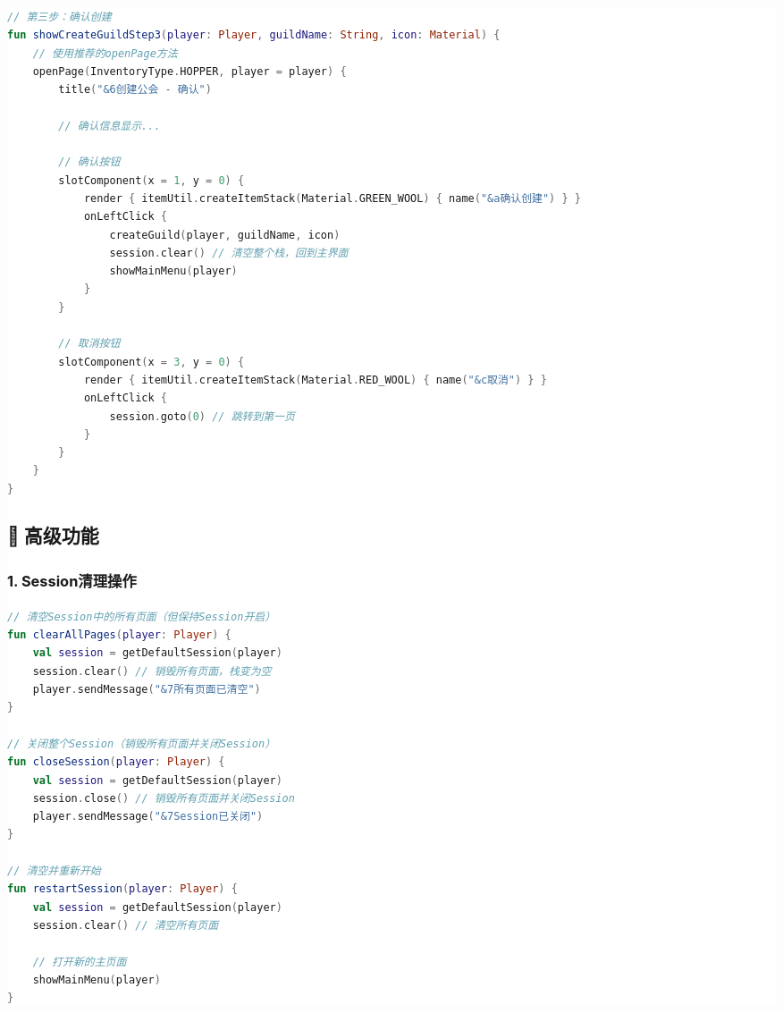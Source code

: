 ```kotlin
// 第三步：确认创建
fun showCreateGuildStep3(player: Player, guildName: String, icon: Material) {
    // 使用推荐的openPage方法
    openPage(InventoryType.HOPPER, player = player) {
        title("&6创建公会 - 确认")

        // 确认信息显示...

        // 确认按钮
        slotComponent(x = 1, y = 0) {
            render { itemUtil.createItemStack(Material.GREEN_WOOL) { name("&a确认创建") } }
            onLeftClick {
                createGuild(player, guildName, icon)
                session.clear() // 清空整个栈，回到主界面
                showMainMenu(player)
            }
        }

        // 取消按钮
        slotComponent(x = 3, y = 0) {
            render { itemUtil.createItemStack(Material.RED_WOOL) { name("&c取消") } }
            onLeftClick {
                session.goto(0) // 跳转到第一页
            }
        }
    }
}
```

## 🔧 高级功能

### 1. Session清理操作

```kotlin
// 清空Session中的所有页面（但保持Session开启）
fun clearAllPages(player: Player) {
    val session = getDefaultSession(player)
    session.clear() // 销毁所有页面，栈变为空
    player.sendMessage("&7所有页面已清空")
}

// 关闭整个Session（销毁所有页面并关闭Session）
fun closeSession(player: Player) {
    val session = getDefaultSession(player)
    session.close() // 销毁所有页面并关闭Session
    player.sendMessage("&7Session已关闭")
}

// 清空并重新开始
fun restartSession(player: Player) {
    val session = getDefaultSession(player)
    session.clear() // 清空所有页面

    // 打开新的主页面
    showMainMenu(player)
}
```
